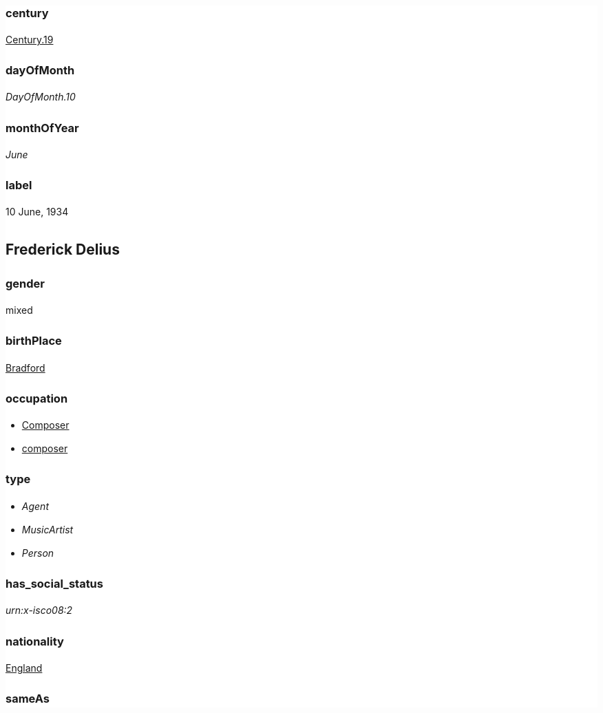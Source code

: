 ### century


[Century.19](#Century.19)

### dayOfMonth


*DayOfMonth.10*

### monthOfYear


*June*

### label


10 June, 1934

## Frederick Delius

### gender


mixed

### birthPlace


[Bradford](#Bradford)

### occupation

 - [Composer](#Composer)

 - [composer](#composer)

### type

 - *Agent*

 - *MusicArtist*

 - *Person*

### has_social_status


*urn:x-isco08:2*

### nationality


[England](#England)

### sameAs
